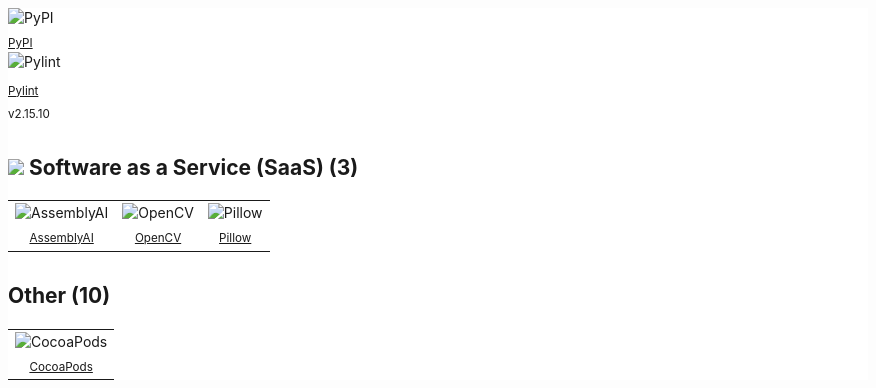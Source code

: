 <td align='center'>
  <img width='36' height='36' src='https://img.stackshare.io/service/12572/-RIWgodF_400x400.jpg' alt='PyPI'>
  <br>
  <sub><a href="https://pypi.org/">PyPI</a></sub>
  <br>
  <sub></sub>
</td>

<td align='center'>
  <img width='36' height='36' src='https://img.stackshare.io/service/4837/py.jpg' alt='Pylint'>
  <br>
  <sub><a href="https://www.pylint.org/">Pylint</a></sub>
  <br>
  <sub>v2.15.10</sub>
</td>

</tr>
</table>

## <img src='https://img.stackshare.io/saas.svg'/> Software as a Service (SaaS) (3)
<table><tr>
  <td align='center'>
  <img width='36' height='36' src='https://img.stackshare.io/service/7432/1_5wVCU4MUFhUGqOZHMz8z7Q.png' alt='AssemblyAI'>
  <br>
  <sub><a href="https://www.assemblyai.com/">AssemblyAI</a></sub>
  <br>
  <sub></sub>
</td>

<td align='center'>
  <img width='36' height='36' src='https://img.stackshare.io/service/1293/opencv-logo-64x64.png' alt='OpenCV'>
  <br>
  <sub><a href="http://opencv.org/">OpenCV</a></sub>
  <br>
  <sub></sub>
</td>

<td align='center'>
  <img width='36' height='36' src='https://img.stackshare.io/service/2375/default_1f67b0ca7416a9f52beb655f90b5602d5ef74b75.jpg' alt='Pillow'>
  <br>
  <sub><a href="https://python-pillow.github.io/">Pillow</a></sub>
  <br>
  <sub></sub>
</td>

</tr>
</table>

## Other (10)
<table><tr>
  <td align='center'>
  <img width='36' height='36' src='https://img.stackshare.io/service/2426/e1cbdef9d4b11484049a033886578e54_400x400.png' alt='CocoaPods'>
  <br>
  <sub><a href="https://cocoapods.org/">CocoaPods</a></sub>
  <br>
  <sub></sub>
</td>
